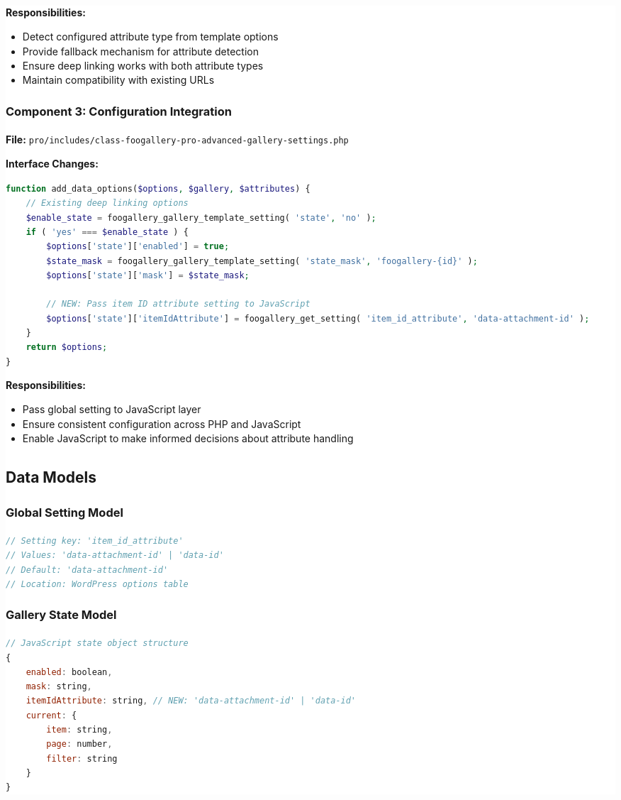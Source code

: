 **Responsibilities:**
- Detect configured attribute type from template options
- Provide fallback mechanism for attribute detection
- Ensure deep linking works with both attribute types
- Maintain compatibility with existing URLs

### Component 3: Configuration Integration

**File:** `pro/includes/class-foogallery-pro-advanced-gallery-settings.php`

**Interface Changes:**
```php
function add_data_options($options, $gallery, $attributes) {
    // Existing deep linking options
    $enable_state = foogallery_gallery_template_setting( 'state', 'no' );
    if ( 'yes' === $enable_state ) {
        $options['state']['enabled'] = true;
        $state_mask = foogallery_gallery_template_setting( 'state_mask', 'foogallery-{id}' );
        $options['state']['mask'] = $state_mask;
        
        // NEW: Pass item ID attribute setting to JavaScript
        $options['state']['itemIdAttribute'] = foogallery_get_setting( 'item_id_attribute', 'data-attachment-id' );
    }
    return $options;
}
```

**Responsibilities:**
- Pass global setting to JavaScript layer
- Ensure consistent configuration across PHP and JavaScript
- Enable JavaScript to make informed decisions about attribute handling

## Data Models

### Global Setting Model
```php
// Setting key: 'item_id_attribute'
// Values: 'data-attachment-id' | 'data-id'
// Default: 'data-attachment-id'
// Location: WordPress options table
```

### Gallery State Model
```javascript
// JavaScript state object structure
{
    enabled: boolean,
    mask: string,
    itemIdAttribute: string, // NEW: 'data-attachment-id' | 'data-id'
    current: {
        item: string,
        page: number,
        filter: string
    }
}
```

